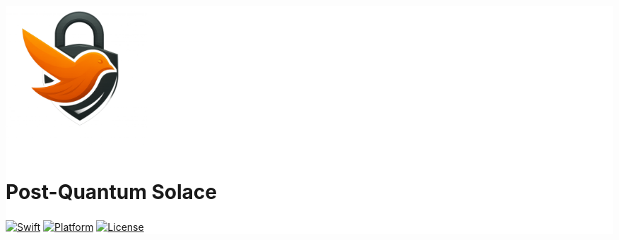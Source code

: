 <img src="post_quantum_solace.svg" alt="Post Quantum Solace" width="200" />

# Post-Quantum Solace

[![Swift](https://img.shields.io/badge/Swift-6.1+-orange.svg)](https://swift.org)
[![Platform](https://img.shields.io/badge/Platform-iOS%2018%2B%20%7C%20macOS%2015%2B%20%7C%20Linux%20%7C%20Android-blue.svg)](https://developer.apple.com)
[![License](https://img.shields.io/badge/License-AGPL--3.0-green.svg)](LICENSE)
